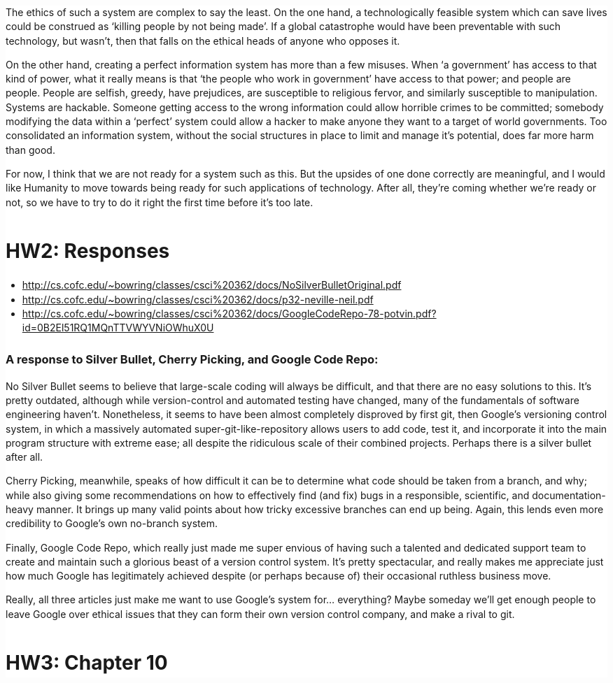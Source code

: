 The ethics of such a system are complex to say the least. On the one hand, a technologically feasible system which can save lives could be construed as ‘killing people by not being made’. If a global catastrophe would have been preventable with such technology, but wasn’t, then that falls on the ethical heads of anyone who opposes it.

On the other hand, creating a perfect information system has more than a few misuses. When ‘a government’ has access to that kind of power, what it really means is that ‘the people who work in government’ have access to that power; and people are people. People are selfish, greedy, have prejudices, are susceptible to religious fervor, and similarly susceptible to manipulation. Systems are hackable. Someone getting access to the wrong information could allow horrible crimes to be committed; somebody modifying the data within a ‘perfect’ system could allow a hacker to make anyone they want to a target of world governments. Too consolidated an information system, without the social structures in place to limit and manage it’s potential, does far more harm than good.

For now, I think that we are not ready for a system such as this. But the upsides of one done correctly are meaningful, and I would like Humanity to move towards being ready for such applications of technology. After all, they’re coming whether we’re ready or not, so we have to try to do it right the first time before it’s too late.

# HW2: Responses

* <http://cs.cofc.edu/~bowring/classes/csci%20362/docs/NoSilverBulletOriginal.pdf>
* <http://cs.cofc.edu/~bowring/classes/csci%20362/docs/p32-neville-neil.pdf>
* <http://cs.cofc.edu/~bowring/classes/csci%20362/docs/GoogleCodeRepo-78-potvin.pdf?id=0B2El51RQ1MQnTTVWYVNiOWhuX0U>

### A response to Silver Bullet, Cherry Picking, and Google Code Repo:

No Silver Bullet seems to believe that large-scale coding will always be difficult, and that there are no easy solutions to this. It’s pretty outdated, although while version-control and automated testing have changed, many of the fundamentals of software engineering haven’t. Nonetheless, it seems to have been almost completely disproved by first git, then Google’s versioning control system, in which a massively automated super-git-like-repository allows users to add code, test it, and incorporate it into the main program structure with extreme ease; all despite the ridiculous scale of their combined projects. Perhaps there is a silver bullet after all.

Cherry Picking, meanwhile, speaks of how difficult it can be to determine what code should be taken from a branch, and why; while also giving some recommendations on how to effectively find (and fix) bugs in a responsible, scientific, and documentation-heavy manner. It brings up many valid points about how tricky excessive branches can end up being. Again, this lends even more credibility to Google’s own no-branch system.

Finally, Google Code Repo, which really just made me super envious of having such a talented and dedicated support team to create and maintain such a glorious beast of a version control system. It’s pretty spectacular, and really makes me appreciate just how much Google has legitimately achieved despite (or perhaps because of) their occasional ruthless business move.

Really, all three articles just make me want to use Google’s system for… everything? Maybe someday we’ll get enough people to leave Google over ethical issues that they can form their own version control company, and make a rival to git.

# HW3: Chapter 10
